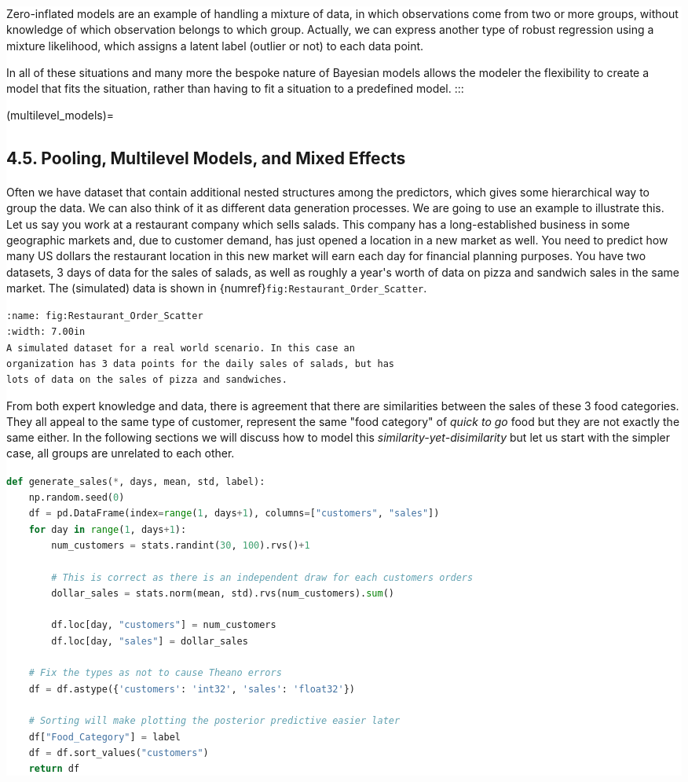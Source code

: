 Zero-inflated models are an example of handling a mixture of data, in
which observations come from two or more groups, without knowledge of
which observation belongs to which group. Actually, we can express
another type of robust regression using a mixture likelihood, which
assigns a latent label (outlier or not) to each data point.

In all of these situations and many more the bespoke nature of Bayesian
models allows the modeler the flexibility to create a model that fits
the situation, rather than having to fit a situation to a predefined
model.
:::


(multilevel_models)=

## 4.5. Pooling, Multilevel Models, and Mixed Effects

Often we have dataset that contain additional nested structures among
the predictors, which gives some hierarchical way to group the data. We
can also think of it as different data generation processes. We are
going to use an example to illustrate this. Let us say you work at a
restaurant company which sells salads. This company has a
long-established business in some geographic markets and, due to
customer demand, has just opened a location in a new market as well. You
need to predict how many US dollars the restaurant location in this new
market will earn each day for financial planning purposes. You have two
datasets, 3 days of data for the sales of salads, as well as roughly a
year's worth of data on pizza and sandwich sales in the same market. The
(simulated) data is shown in {numref}`fig:Restaurant_Order_Scatter`.

```{figure} figures/Restaurant_Order_Scatter.png
:name: fig:Restaurant_Order_Scatter
:width: 7.00in
A simulated dataset for a real world scenario. In this case an
organization has 3 data points for the daily sales of salads, but has
lots of data on the sales of pizza and sandwiches.
```

From both expert knowledge and data, there is agreement that there are
similarities between the sales of these 3 food categories. They all
appeal to the same type of customer, represent the same "food category\"
of *quick to go* food but they are not exactly the same either. In the
following sections we will discuss how to model this
*similarity-yet-disimilarity* but let us start with the simpler case,
all groups are unrelated to each other.

```python
def generate_sales(*, days, mean, std, label):
    np.random.seed(0)
    df = pd.DataFrame(index=range(1, days+1), columns=["customers", "sales"])
    for day in range(1, days+1):
        num_customers = stats.randint(30, 100).rvs()+1
        
        # This is correct as there is an independent draw for each customers orders
        dollar_sales = stats.norm(mean, std).rvs(num_customers).sum()
        
        df.loc[day, "customers"] = num_customers
        df.loc[day, "sales"] = dollar_sales
        
    # Fix the types as not to cause Theano errors
    df = df.astype({'customers': 'int32', 'sales': 'float32'})
    
    # Sorting will make plotting the posterior predictive easier later
    df["Food_Category"] = label
    df = df.sort_values("customers")
    return df

```

[^1]: The difference between the observed value and the estimated value
[^2]: Remember this is just a toy dataset, so the take-home message
[^4]: A thin dough filled with a salty or sweet preparation and baked or
[^5]: The commemoration of the first Argentine government and the
[^3]: Although the mean is defined only for $\nu > 1$, and the value of